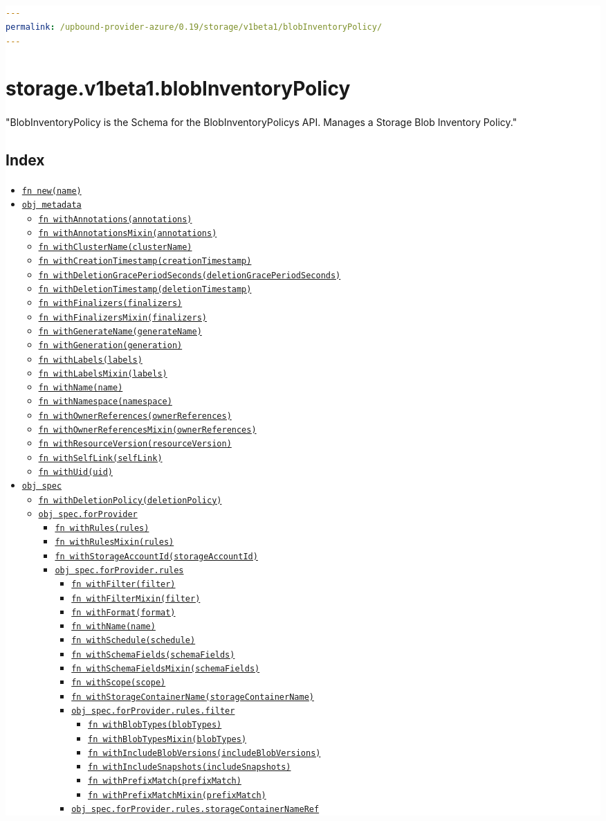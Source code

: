```yaml
---
permalink: /upbound-provider-azure/0.19/storage/v1beta1/blobInventoryPolicy/
---
```


# storage.v1beta1.blobInventoryPolicy

"BlobInventoryPolicy is the Schema for the BlobInventoryPolicys API. Manages a Storage Blob Inventory Policy."

## Index

* [`fn new(name)`](#fn-new)
* [`obj metadata`](#obj-metadata)
  * [`fn withAnnotations(annotations)`](#fn-metadatawithannotations)
  * [`fn withAnnotationsMixin(annotations)`](#fn-metadatawithannotationsmixin)
  * [`fn withClusterName(clusterName)`](#fn-metadatawithclustername)
  * [`fn withCreationTimestamp(creationTimestamp)`](#fn-metadatawithcreationtimestamp)
  * [`fn withDeletionGracePeriodSeconds(deletionGracePeriodSeconds)`](#fn-metadatawithdeletiongraceperiodseconds)
  * [`fn withDeletionTimestamp(deletionTimestamp)`](#fn-metadatawithdeletiontimestamp)
  * [`fn withFinalizers(finalizers)`](#fn-metadatawithfinalizers)
  * [`fn withFinalizersMixin(finalizers)`](#fn-metadatawithfinalizersmixin)
  * [`fn withGenerateName(generateName)`](#fn-metadatawithgeneratename)
  * [`fn withGeneration(generation)`](#fn-metadatawithgeneration)
  * [`fn withLabels(labels)`](#fn-metadatawithlabels)
  * [`fn withLabelsMixin(labels)`](#fn-metadatawithlabelsmixin)
  * [`fn withName(name)`](#fn-metadatawithname)
  * [`fn withNamespace(namespace)`](#fn-metadatawithnamespace)
  * [`fn withOwnerReferences(ownerReferences)`](#fn-metadatawithownerreferences)
  * [`fn withOwnerReferencesMixin(ownerReferences)`](#fn-metadatawithownerreferencesmixin)
  * [`fn withResourceVersion(resourceVersion)`](#fn-metadatawithresourceversion)
  * [`fn withSelfLink(selfLink)`](#fn-metadatawithselflink)
  * [`fn withUid(uid)`](#fn-metadatawithuid)
* [`obj spec`](#obj-spec)
  * [`fn withDeletionPolicy(deletionPolicy)`](#fn-specwithdeletionpolicy)
  * [`obj spec.forProvider`](#obj-specforprovider)
    * [`fn withRules(rules)`](#fn-specforproviderwithrules)
    * [`fn withRulesMixin(rules)`](#fn-specforproviderwithrulesmixin)
    * [`fn withStorageAccountId(storageAccountId)`](#fn-specforproviderwithstorageaccountid)
    * [`obj spec.forProvider.rules`](#obj-specforproviderrules)
      * [`fn withFilter(filter)`](#fn-specforproviderruleswithfilter)
      * [`fn withFilterMixin(filter)`](#fn-specforproviderruleswithfiltermixin)
      * [`fn withFormat(format)`](#fn-specforproviderruleswithformat)
      * [`fn withName(name)`](#fn-specforproviderruleswithname)
      * [`fn withSchedule(schedule)`](#fn-specforproviderruleswithschedule)
      * [`fn withSchemaFields(schemaFields)`](#fn-specforproviderruleswithschemafields)
      * [`fn withSchemaFieldsMixin(schemaFields)`](#fn-specforproviderruleswithschemafieldsmixin)
      * [`fn withScope(scope)`](#fn-specforproviderruleswithscope)
      * [`fn withStorageContainerName(storageContainerName)`](#fn-specforproviderruleswithstoragecontainername)
      * [`obj spec.forProvider.rules.filter`](#obj-specforproviderrulesfilter)
        * [`fn withBlobTypes(blobTypes)`](#fn-specforproviderrulesfilterwithblobtypes)
        * [`fn withBlobTypesMixin(blobTypes)`](#fn-specforproviderrulesfilterwithblobtypesmixin)
        * [`fn withIncludeBlobVersions(includeBlobVersions)`](#fn-specforproviderrulesfilterwithincludeblobversions)
        * [`fn withIncludeSnapshots(includeSnapshots)`](#fn-specforproviderrulesfilterwithincludesnapshots)
        * [`fn withPrefixMatch(prefixMatch)`](#fn-specforproviderrulesfilterwithprefixmatch)
        * [`fn withPrefixMatchMixin(prefixMatch)`](#fn-specforproviderrulesfilterwithprefixmatchmixin)
      * [`obj spec.forProvider.rules.storageContainerNameRef`](#obj-specforproviderrulesstoragecontainernameref)